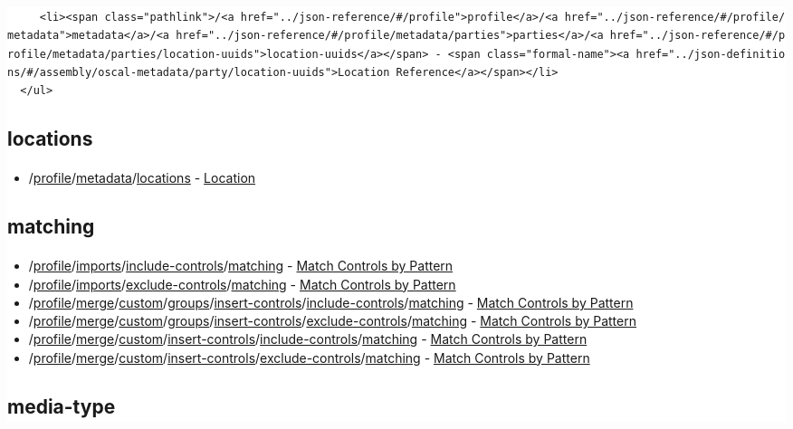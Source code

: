          <li><span class="pathlink">/<a href="../json-reference/#/profile">profile</a>/<a href="../json-reference/#/profile/metadata">metadata</a>/<a href="../json-reference/#/profile/metadata/parties">parties</a>/<a href="../json-reference/#/profile/metadata/parties/location-uuids">location-uuids</a></span> - <span class="formal-name"><a href="../json-definitions/#/assembly/oscal-metadata/party/location-uuids">Location Reference</a></span></li>
      </ul>
   </section>
   <section class="named-object-group">
      <h1 class="toc1" id="/locations">locations</h1>
      <ul>
         <li><span class="pathlink">/<a href="../json-reference/#/profile">profile</a>/<a href="../json-reference/#/profile/metadata">metadata</a>/<a href="../json-reference/#/profile/metadata/locations">locations</a></span> - <span class="formal-name"><a href="../json-definitions/#/assembly/oscal-metadata/metadata/locations">Location</a></span></li>
      </ul>
   </section>
   <section class="named-object-group">
      <h1 class="toc1" id="/matching">matching</h1>
      <ul>
         <li><span class="pathlink">/<a href="../json-reference/#/profile">profile</a>/<a href="../json-reference/#/profile/imports">imports</a>/<a href="../json-reference/#/profile/imports/include-controls">include-controls</a>/<a href="../json-reference/#/profile/imports/include-controls/matching">matching</a></span> - <span class="formal-name"><a href="../json-definitions/#/assembly/oscal-profile/select-control-by-id/matching">Match Controls by Pattern</a></span></li>
         <li><span class="pathlink">/<a href="../json-reference/#/profile">profile</a>/<a href="../json-reference/#/profile/imports">imports</a>/<a href="../json-reference/#/profile/imports/exclude-controls">exclude-controls</a>/<a href="../json-reference/#/profile/imports/exclude-controls/matching">matching</a></span> - <span class="formal-name"><a href="../json-definitions/#/assembly/oscal-profile/select-control-by-id/matching">Match Controls by Pattern</a></span></li>
         <li><span class="pathlink">/<a href="../json-reference/#/profile">profile</a>/<a href="../json-reference/#/profile/merge">merge</a>/<a href="../json-reference/#/profile/merge/custom">custom</a>/<a href="../json-reference/#/profile/merge/custom/groups">groups</a>/<a href="../json-reference/#/profile/merge/custom/groups/insert-controls">insert-controls</a>/<a href="../json-reference/#/profile/merge/custom/groups/insert-controls/include-controls">include-controls</a>/<a href="../json-reference/#/profile/merge/custom/groups/insert-controls/include-controls/matching">matching</a></span> - <span class="formal-name"><a href="../json-definitions/#/assembly/oscal-profile/select-control-by-id/matching">Match Controls by Pattern</a></span></li>
         <li><span class="pathlink">/<a href="../json-reference/#/profile">profile</a>/<a href="../json-reference/#/profile/merge">merge</a>/<a href="../json-reference/#/profile/merge/custom">custom</a>/<a href="../json-reference/#/profile/merge/custom/groups">groups</a>/<a href="../json-reference/#/profile/merge/custom/groups/insert-controls">insert-controls</a>/<a href="../json-reference/#/profile/merge/custom/groups/insert-controls/exclude-controls">exclude-controls</a>/<a href="../json-reference/#/profile/merge/custom/groups/insert-controls/exclude-controls/matching">matching</a></span> - <span class="formal-name"><a href="../json-definitions/#/assembly/oscal-profile/select-control-by-id/matching">Match Controls by Pattern</a></span></li>
         <li><span class="pathlink">/<a href="../json-reference/#/profile">profile</a>/<a href="../json-reference/#/profile/merge">merge</a>/<a href="../json-reference/#/profile/merge/custom">custom</a>/<a href="../json-reference/#/profile/merge/custom/insert-controls">insert-controls</a>/<a href="../json-reference/#/profile/merge/custom/insert-controls/include-controls">include-controls</a>/<a href="../json-reference/#/profile/merge/custom/insert-controls/include-controls/matching">matching</a></span> - <span class="formal-name"><a href="../json-definitions/#/assembly/oscal-profile/select-control-by-id/matching">Match Controls by Pattern</a></span></li>
         <li><span class="pathlink">/<a href="../json-reference/#/profile">profile</a>/<a href="../json-reference/#/profile/merge">merge</a>/<a href="../json-reference/#/profile/merge/custom">custom</a>/<a href="../json-reference/#/profile/merge/custom/insert-controls">insert-controls</a>/<a href="../json-reference/#/profile/merge/custom/insert-controls/exclude-controls">exclude-controls</a>/<a href="../json-reference/#/profile/merge/custom/insert-controls/exclude-controls/matching">matching</a></span> - <span class="formal-name"><a href="../json-definitions/#/assembly/oscal-profile/select-control-by-id/matching">Match Controls by Pattern</a></span></li>
      </ul>
   </section>
   <section class="named-object-group">
      <h1 class="toc1" id="/media-type">media-type</h1>
      <ul>